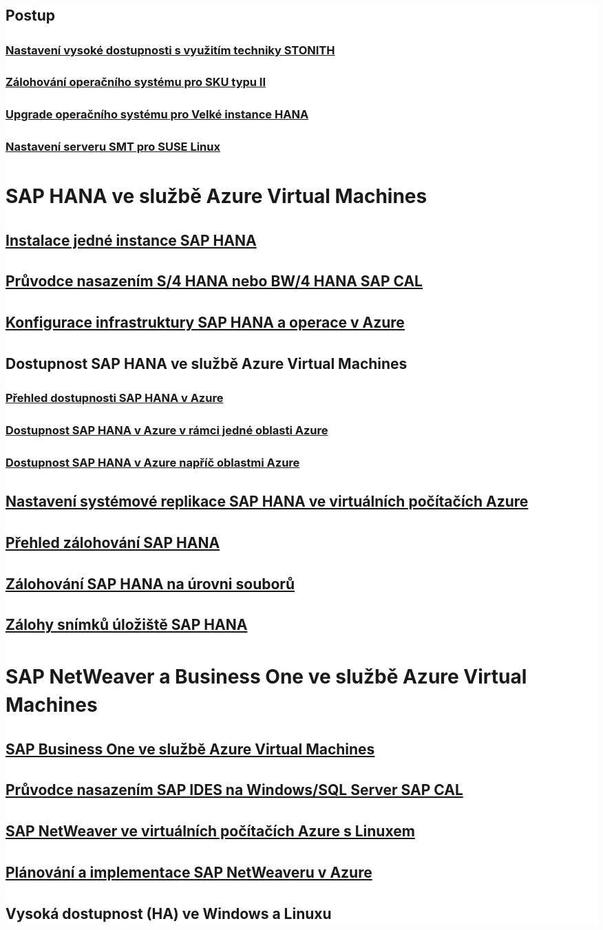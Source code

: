 ## Postup
### [Nastavení vysoké dostupnosti s využitím techniky STONITH](ha-setup-with-stonith.md)
### [Zálohování operačního systému pro SKU typu II](os-backup-type-ii-skus.md)
### [Upgrade operačního systému pro Velké instance HANA](os-upgrade-hana-large-instance.md)
### [Nastavení serveru SMT pro SUSE Linux](hana-setup-smt.md)
# SAP HANA ve službě Azure Virtual Machines
## [Instalace jedné instance SAP HANA](hana-get-started.md)
## [Průvodce nasazením S/4 HANA nebo BW/4 HANA SAP CAL](cal-s4h.md)
## [Konfigurace infrastruktury SAP HANA a operace v Azure](hana-vm-operations.md)
## Dostupnost SAP HANA ve službě Azure Virtual Machines
### [Přehled dostupnosti SAP HANA v Azure](sap-hana-availability-overview.md)
### [Dostupnost SAP HANA v Azure v rámci jedné oblasti Azure](sap-hana-availability-one-region.md)
### [Dostupnost SAP HANA v Azure napříč oblastmi Azure](sap-hana-availability-across-regions.md)
## [Nastavení systémové replikace SAP HANA ve virtuálních počítačích Azure](sap-hana-high-availability.md)
## [Přehled zálohování SAP HANA](sap-hana-backup-guide.md)
## [Zálohování SAP HANA na úrovni souborů](sap-hana-backup-file-level.md)
## [Zálohy snímků úložiště SAP HANA](sap-hana-backup-storage-snapshots.md)
# SAP NetWeaver a Business One ve službě Azure Virtual Machines
## [SAP Business One ve službě Azure Virtual Machines](business-one-azure.md)
## [Průvodce nasazením SAP IDES na Windows/SQL Server SAP CAL](cal-ides-erp6-erp7-sp3-sql.md)
## [SAP NetWeaver ve virtuálních počítačích Azure s Linuxem](suse-quickstart.md)
## [Plánování a implementace SAP NetWeaveru v Azure](planning-guide.md)
## Vysoká dostupnost (HA) ve Windows a Linuxu